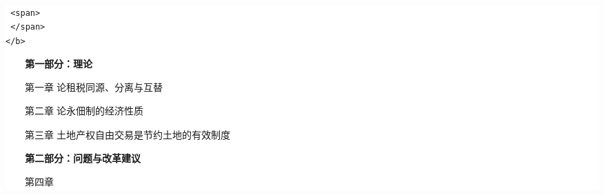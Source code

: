      <span>
     </span>
    </b>
   </p>
   <p class="MsoNormal" style="text-indent:21.0pt;">
    <span>
    </span>
   </p>
   <p class="MsoNormal" style="text-indent:21.1pt;">
    <b>
     第一部分：理论
     <span>
     </span>
    </b>
   </p>
   <p class="MsoNormal" style="text-indent:21.0pt;">
    <span>
    </span>
   </p>
   <p class="MsoNormal" style="text-indent:21.0pt;">
    第一章
    <span>
    </span>
    论租税同源、分离与互替
   </p>
   <p class="MsoNormal" style="text-indent:21.0pt;">
    <span>
    </span>
   </p>
   <p class="MsoNormal" style="text-indent:21.0pt;">
    第二章
    <span>
    </span>
    论永佃制的经济性质
   </p>
   <p class="MsoNormal" style="text-indent:21.0pt;">
    <span>
    </span>
   </p>
   <p class="MsoNormal" style="text-indent:21.0pt;">
    第三章
    <span>
    </span>
    土地产权自由交易是节约土地的有效制度
   </p>
   <p class="MsoNormal" style="text-indent:21.0pt;">
    <span>
    </span>
   </p>
   <p class="MsoNormal" style="text-indent:21.1pt;">
    <b>
     第二部分：问题与改革建议
     <span>
     </span>
    </b>
   </p>
   <p class="MsoNormal" style="text-indent:21.0pt;">
    <span>
    </span>
   </p>
   <p class="MsoNormal" style="text-indent:21.0pt;">
    第四章
    <span>
    </span>